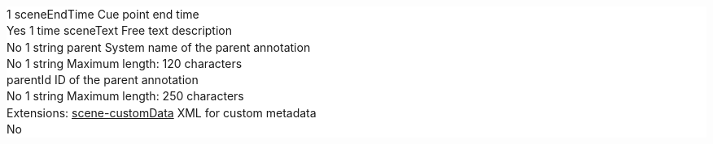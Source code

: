 <td>1</td>
<td></td>
<td class="last"></td>
</tr>
<tr class="extends-title"><td colspan="7"></td></tr>
<tr class="">
<td class="first" colspan="2">sceneEndTime</td>
<td>
<span class="child-element-description"><xs:documentation xmlns:xs="http://www.w3.org/2001/XMLSchema">Cue point end time</xs:documentation></span><br>
</td>
<td>Yes</td>
<td>1</td>
<td>time</td>
<td class="last"></td>
</tr>
<tr class="">
<td class="first" colspan="2">sceneText</td>
<td>
<span class="child-element-description"><xs:documentation xmlns:xs="http://www.w3.org/2001/XMLSchema">Free text description</xs:documentation></span><br>
</td>
<td>No</td>
<td>1</td>
<td>string</td>
<td class="last"></td>
</tr>
<tr class="">
<td class="first" colspan="2">parent</td>
<td>
<span class="child-element-description"><xs:documentation xmlns:xs="http://www.w3.org/2001/XMLSchema">System name of the parent annotation</xs:documentation></span><br>
</td>
<td>No</td>
<td>1</td>
<td>string</td>
<td class="last">
					 Maximum length: 120 characters<br>
</td>
</tr>
<tr class="">
<td class="first" colspan="2">parentId</td>
<td>
<span class="child-element-description"><xs:documentation xmlns:xs="http://www.w3.org/2001/XMLSchema">ID of the parent annotation</xs:documentation></span><br>
</td>
<td>No</td>
<td>1</td>
<td>string</td>
<td class="last">
					 Maximum length: 250 characters<br>
</td>
</tr>
<tr class="">
<td colspan="2" class="first extensions-title">Extensions:</td>
<td colspan="5" class="last extensions-title"></td>
</tr>
<tr class="extension ">
<td class="first" colspan="2"><a href="#element-scene-customData">scene-customData</a></td>
<td>
<span class="child-extension-description"><xs:documentation xmlns:xs="http://www.w3.org/2001/XMLSchema">XML for custom metadata</xs:documentation></span><br>
</td>
<td>No</td>